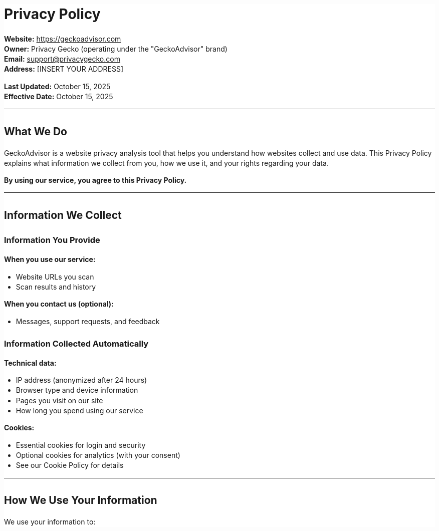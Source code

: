 # Privacy Policy

**Website:** https://geckoadvisor.com  
**Owner:** Privacy Gecko (operating under the "GeckoAdvisor" brand)  
**Email:** support@privacygecko.com  
**Address:** [INSERT YOUR ADDRESS]

**Last Updated:** October 15, 2025  
**Effective Date:** October 15, 2025

---

## What We Do

GeckoAdvisor is a website privacy analysis tool that helps you understand how websites collect and use data. This Privacy Policy explains what information we collect from you, how we use it, and your rights regarding your data.

**By using our service, you agree to this Privacy Policy.**

---

## Information We Collect

### Information You Provide

**When you use our service:**
- Website URLs you scan
- Scan results and history

**When you contact us (optional):**
- Messages, support requests, and feedback

### Information Collected Automatically

**Technical data:**
- IP address (anonymized after 24 hours)
- Browser type and device information
- Pages you visit on our site
- How long you spend using our service

**Cookies:**
- Essential cookies for login and security
- Optional cookies for analytics (with your consent)
- See our Cookie Policy for details

---

## How We Use Your Information

We use your information to:
